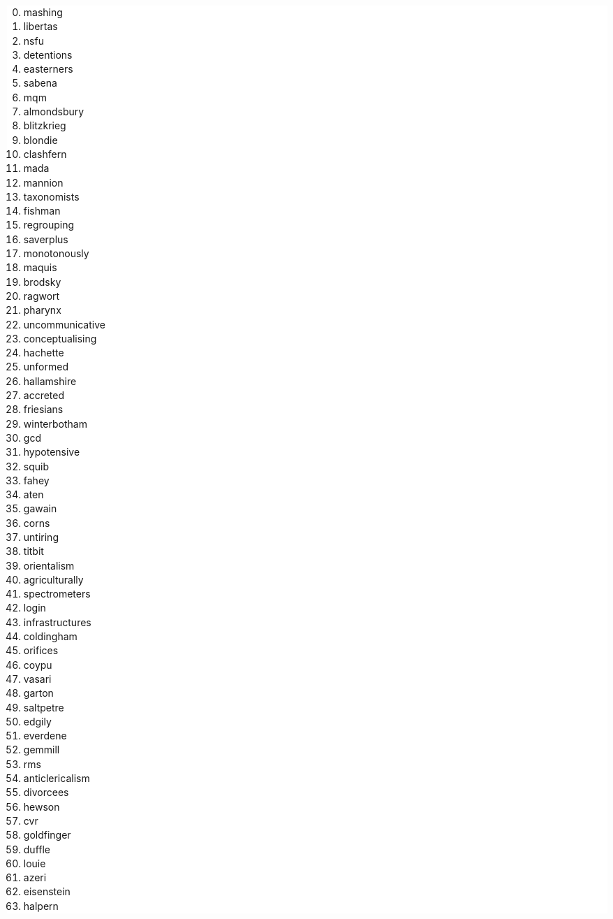 0. mashing
1. libertas
2. nsfu
3. detentions
4. easterners
5. sabena
6. mqm
7. almondsbury
8. blitzkrieg
9. blondie
10. clashfern
11. mada
12. mannion
13. taxonomists
14. fishman
15. regrouping
16. saverplus
17. monotonously
18. maquis
19. brodsky
20. ragwort
21. pharynx
22. uncommunicative
23. conceptualising
24. hachette
25. unformed
26. hallamshire
27. accreted
28. friesians
29. winterbotham
30. gcd
31. hypotensive
32. squib
33. fahey
34. aten
35. gawain
36. corns
37. untiring
38. titbit
39. orientalism
40. agriculturally
41. spectrometers
42. login
43. infrastructures
44. coldingham
45. orifices
46. coypu
47. vasari
48. garton
49. saltpetre
50. edgily
51. everdene
52. gemmill
53. rms
54. anticlericalism
55. divorcees
56. hewson
57. cvr
58. goldfinger
59. duffle
60. louie
61. azeri
62. eisenstein
63. halpern